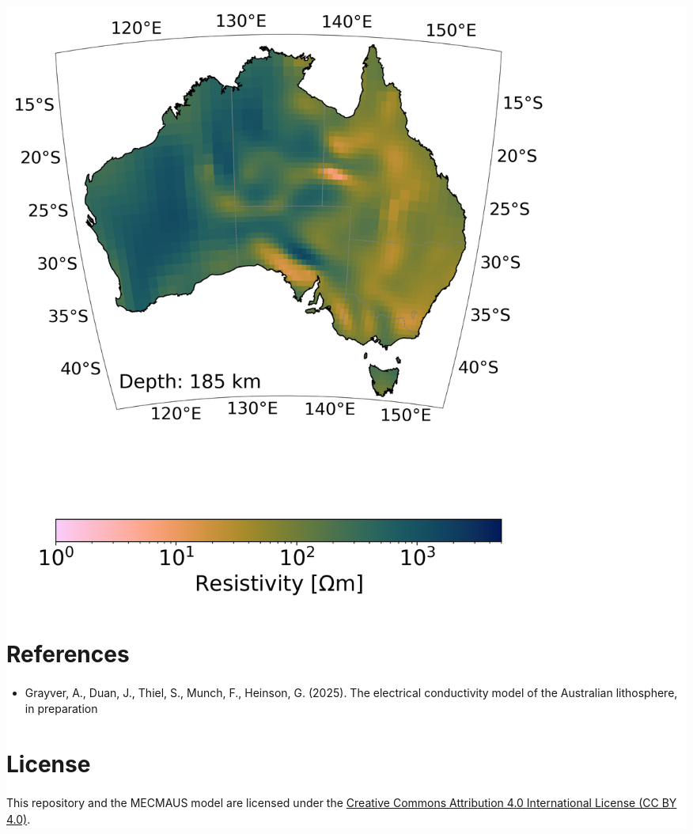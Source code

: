 <img src="figs/Depth_1.850000e+02_km.png" width="80%" height="80%">

# References
- Grayver, A., Duan, J., Thiel, S., Munch, F., Heinson, G. (2025). The electrical conductivity model of the Australian lithosphere, in preparation

# License

This repository and the MECMAUS model are licensed under the [Creative Commons Attribution 4.0 International License (CC BY 4.0)](https://creativecommons.org/licenses/by/4.0/).